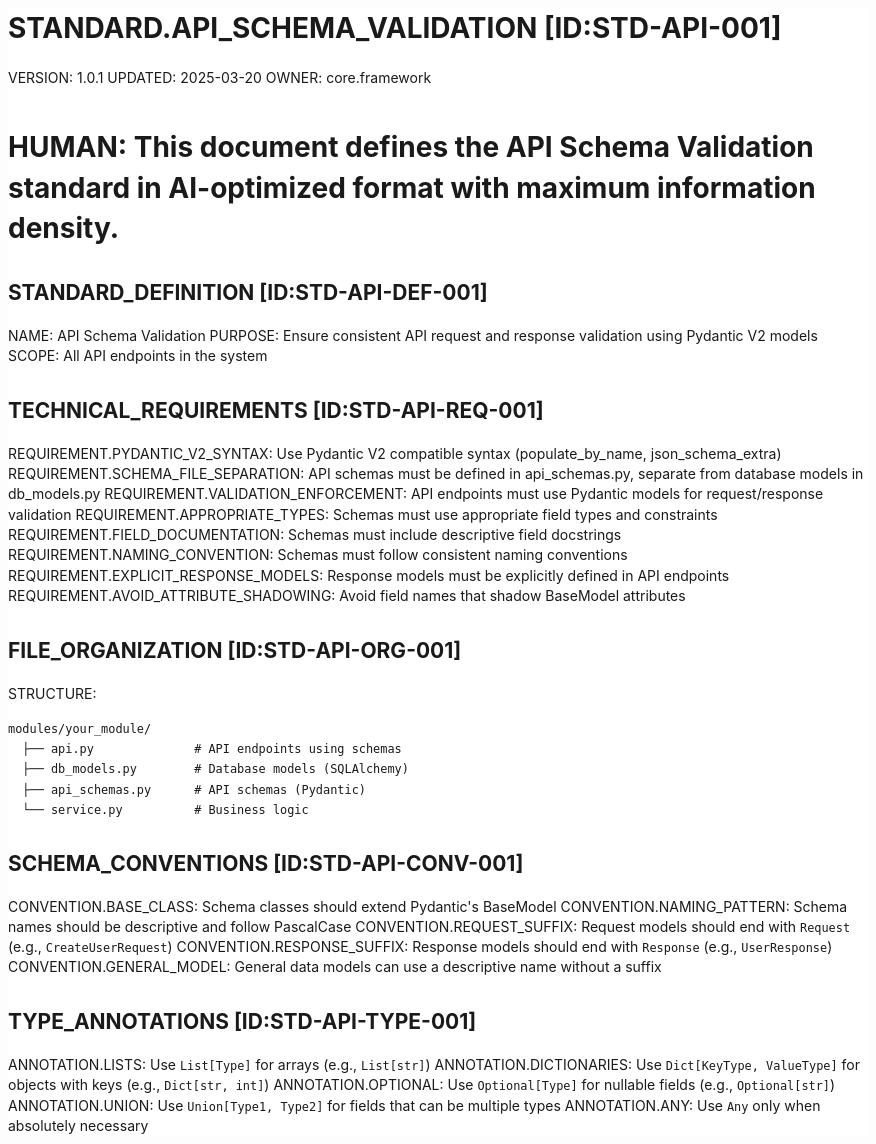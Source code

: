 # STANDARD.API_SCHEMA_VALIDATION [ID:STD-API-001]
VERSION: 1.0.1
UPDATED: 2025-03-20
OWNER: core.framework

# HUMAN: This document defines the API Schema Validation standard in AI-optimized format with maximum information density.

## STANDARD_DEFINITION [ID:STD-API-DEF-001]
NAME: API Schema Validation
PURPOSE: Ensure consistent API request and response validation using Pydantic V2 models
SCOPE: All API endpoints in the system

## TECHNICAL_REQUIREMENTS [ID:STD-API-REQ-001]
REQUIREMENT.PYDANTIC_V2_SYNTAX: Use Pydantic V2 compatible syntax (populate_by_name, json_schema_extra)
REQUIREMENT.SCHEMA_FILE_SEPARATION: API schemas must be defined in api_schemas.py, separate from database models in db_models.py
REQUIREMENT.VALIDATION_ENFORCEMENT: API endpoints must use Pydantic models for request/response validation
REQUIREMENT.APPROPRIATE_TYPES: Schemas must use appropriate field types and constraints
REQUIREMENT.FIELD_DOCUMENTATION: Schemas must include descriptive field docstrings
REQUIREMENT.NAMING_CONVENTION: Schemas must follow consistent naming conventions
REQUIREMENT.EXPLICIT_RESPONSE_MODELS: Response models must be explicitly defined in API endpoints
REQUIREMENT.AVOID_ATTRIBUTE_SHADOWING: Avoid field names that shadow BaseModel attributes

## FILE_ORGANIZATION [ID:STD-API-ORG-001]
STRUCTURE:
```
modules/your_module/
  ├── api.py              # API endpoints using schemas
  ├── db_models.py        # Database models (SQLAlchemy)
  ├── api_schemas.py      # API schemas (Pydantic)
  └── service.py          # Business logic
```

## SCHEMA_CONVENTIONS [ID:STD-API-CONV-001]
CONVENTION.BASE_CLASS: Schema classes should extend Pydantic's BaseModel
CONVENTION.NAMING_PATTERN: Schema names should be descriptive and follow PascalCase
CONVENTION.REQUEST_SUFFIX: Request models should end with `Request` (e.g., `CreateUserRequest`)
CONVENTION.RESPONSE_SUFFIX: Response models should end with `Response` (e.g., `UserResponse`)
CONVENTION.GENERAL_MODEL: General data models can use a descriptive name without a suffix

## TYPE_ANNOTATIONS [ID:STD-API-TYPE-001]
ANNOTATION.LISTS: Use `List[Type]` for arrays (e.g., `List[str]`)
ANNOTATION.DICTIONARIES: Use `Dict[KeyType, ValueType]` for objects with keys (e.g., `Dict[str, int]`)
ANNOTATION.OPTIONAL: Use `Optional[Type]` for nullable fields (e.g., `Optional[str]`)
ANNOTATION.UNION: Use `Union[Type1, Type2]` for fields that can be multiple types
ANNOTATION.ANY: Use `Any` only when absolutely necessary
